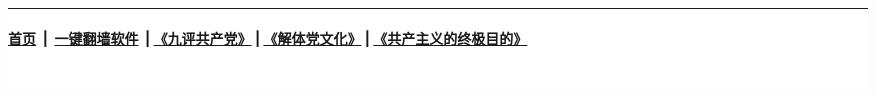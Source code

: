 
------------------------
#### [首页](https://github.com/gfw-breaker/banned-news3/blob/master/README.md) &nbsp;|&nbsp; [一键翻墙软件](https://github.com/gfw-breaker/nogfw/blob/master/README.md) &nbsp;| [《九评共产党》](https://github.com/gfw-breaker/9ping.md/blob/master/README.md#九评之一评共产党是什么) | [《解体党文化》](https://github.com/gfw-breaker/jtdwh.md/blob/master/README.md) | [《共产主义的终极目的》](https://github.com/gfw-breaker/gczydzjmd.md/blob/master/README.md)


<img src='http://gfw-breaker.win/banned-news3/pages/soh6/531362.md' width='0px' height='0px'/>